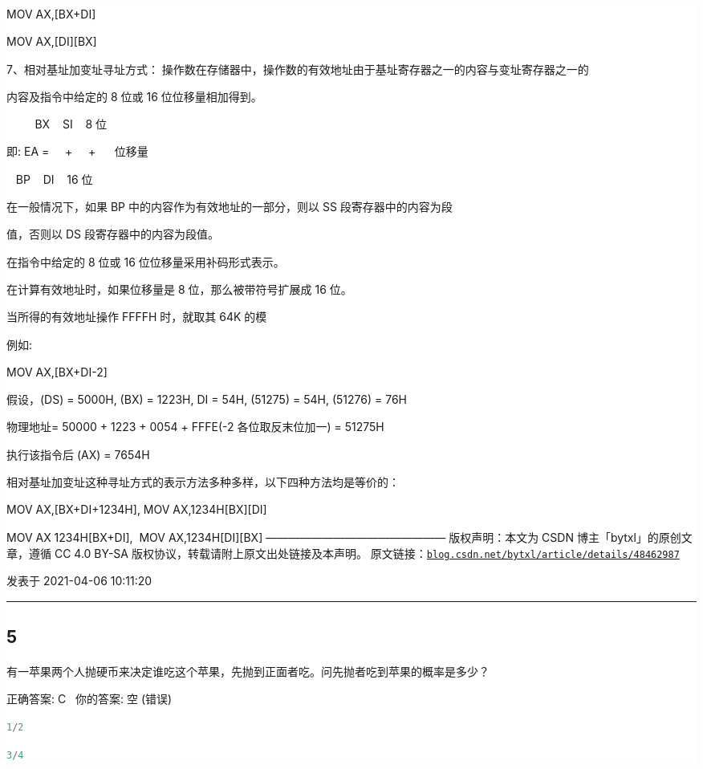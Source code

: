 MOV AX,[BX+DI]

MOV AX,[DI][BX]

7、相对基址加变址寻址方式：
操作数在存储器中，操作数的有效地址由于基址寄存器之一的内容与变址寄存器之一的

内容及指令中给定的 8 位或 16 位位移量相加得到。

         BX    SI    8 位

即: EA =     +     +      位移量

   BP    DI    16 位

在一般情况下，如果 BP 中的内容作为有效地址的一部分，则以 SS 段寄存器中的内容为段

值，否则以 DS 段寄存器中的内容为段值。

在指令中给定的 8 位或 16 位位移量采用补码形式表示。

在计算有效地址时，如果位移量是 8 位，那么被带符号扩展成 16 位。

当所得的有效地址操作 FFFFH 时，就取其 64K 的模

例如:

MOV AX,[BX+DI-2]

假设，(DS) = 5000H, (BX) = 1223H, DI = 54H, (51275) = 54H, (51276) = 76H

物理地址= 50000 + 1223 + 0054 + FFFE(-2 各位取反末位加一) = 51275H

执行该指令后 (AX) = 7654H

相对基址加变址这种寻址方式的表示方法多种多样，以下四种方法均是等价的：

MOV AX,[BX+DI+1234H], MOV AX,1234H[BX][DI]

MOV AX 1234H[BX+DI],  MOV AX,1234H[DI][BX]
————————————————
版权声明：本文为 CSDN 博主「bytxl」的原创文章，遵循 CC 4.0 BY-SA 版权协议，转载请附上原文出处链接及本声明。
原文链接：[`blog.csdn.net/bytxl/article/details/48462987`](https://blog.csdn.net/bytxl/article/details/48462987)

发表于 2021-04-06 10:11:20

* * *

## 5

有一苹果两个人抛硬币来决定谁吃这个苹果，先抛到正面者吃。问先抛者吃到苹果的概率是多少？

正确答案: C   你的答案: 空 (错误)

```cpp
1/2
```

```cpp
3/4   
```

